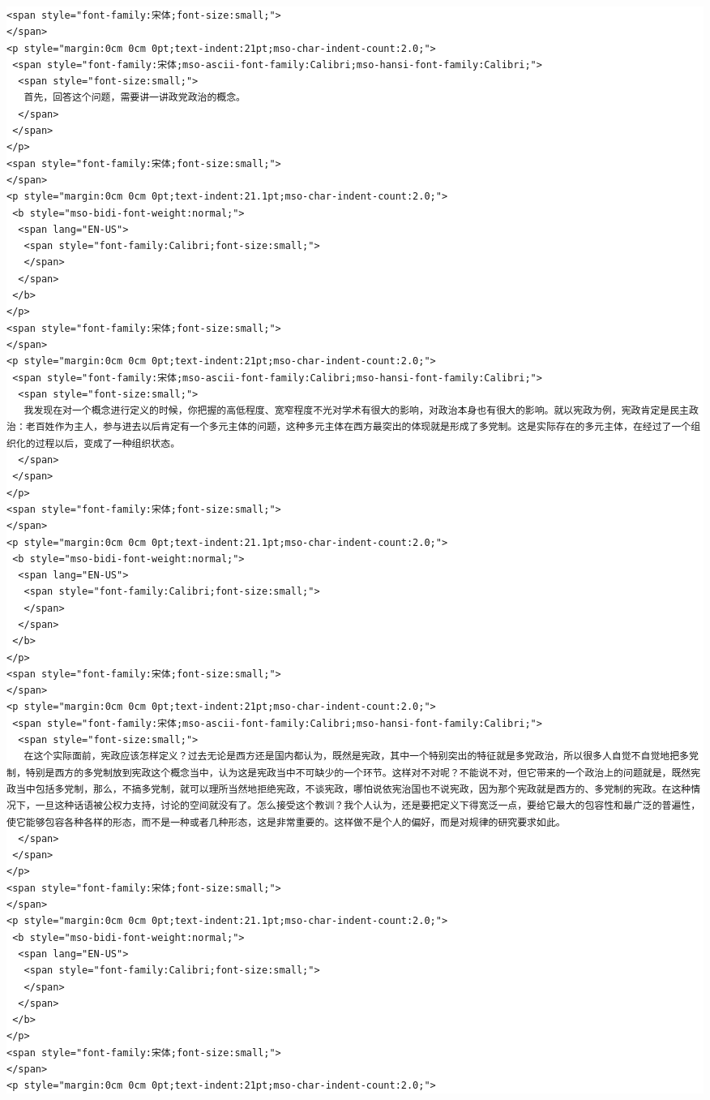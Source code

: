     <span style="font-family:宋体;font-size:small;">
    </span>
    <p style="margin:0cm 0cm 0pt;text-indent:21pt;mso-char-indent-count:2.0;">
     <span style="font-family:宋体;mso-ascii-font-family:Calibri;mso-hansi-font-family:Calibri;">
      <span style="font-size:small;">
       首先，回答这个问题，需要讲一讲政党政治的概念。
      </span>
     </span>
    </p>
    <span style="font-family:宋体;font-size:small;">
    </span>
    <p style="margin:0cm 0cm 0pt;text-indent:21.1pt;mso-char-indent-count:2.0;">
     <b style="mso-bidi-font-weight:normal;">
      <span lang="EN-US">
       <span style="font-family:Calibri;font-size:small;">
       </span>
      </span>
     </b>
    </p>
    <span style="font-family:宋体;font-size:small;">
    </span>
    <p style="margin:0cm 0cm 0pt;text-indent:21pt;mso-char-indent-count:2.0;">
     <span style="font-family:宋体;mso-ascii-font-family:Calibri;mso-hansi-font-family:Calibri;">
      <span style="font-size:small;">
       我发现在对一个概念进行定义的时候，你把握的高低程度、宽窄程度不光对学术有很大的影响，对政治本身也有很大的影响。就以宪政为例，宪政肯定是民主政治：老百姓作为主人，参与进去以后肯定有一个多元主体的问题，这种多元主体在西方最突出的体现就是形成了多党制。这是实际存在的多元主体，在经过了一个组织化的过程以后，变成了一种组织状态。
      </span>
     </span>
    </p>
    <span style="font-family:宋体;font-size:small;">
    </span>
    <p style="margin:0cm 0cm 0pt;text-indent:21.1pt;mso-char-indent-count:2.0;">
     <b style="mso-bidi-font-weight:normal;">
      <span lang="EN-US">
       <span style="font-family:Calibri;font-size:small;">
       </span>
      </span>
     </b>
    </p>
    <span style="font-family:宋体;font-size:small;">
    </span>
    <p style="margin:0cm 0cm 0pt;text-indent:21pt;mso-char-indent-count:2.0;">
     <span style="font-family:宋体;mso-ascii-font-family:Calibri;mso-hansi-font-family:Calibri;">
      <span style="font-size:small;">
       在这个实际面前，宪政应该怎样定义？过去无论是西方还是国内都认为，既然是宪政，其中一个特别突出的特征就是多党政治，所以很多人自觉不自觉地把多党制，特别是西方的多党制放到宪政这个概念当中，认为这是宪政当中不可缺少的一个环节。这样对不对呢？不能说不对，但它带来的一个政治上的问题就是，既然宪政当中包括多党制，那么，不搞多党制，就可以理所当然地拒绝宪政，不谈宪政，哪怕说依宪治国也不说宪政，因为那个宪政就是西方的、多党制的宪政。在这种情况下，一旦这种话语被公权力支持，讨论的空间就没有了。怎么接受这个教训？我个人认为，还是要把定义下得宽泛一点，要给它最大的包容性和最广泛的普遍性，使它能够包容各种各样的形态，而不是一种或者几种形态，这是非常重要的。这样做不是个人的偏好，而是对规律的研究要求如此。
      </span>
     </span>
    </p>
    <span style="font-family:宋体;font-size:small;">
    </span>
    <p style="margin:0cm 0cm 0pt;text-indent:21.1pt;mso-char-indent-count:2.0;">
     <b style="mso-bidi-font-weight:normal;">
      <span lang="EN-US">
       <span style="font-family:Calibri;font-size:small;">
       </span>
      </span>
     </b>
    </p>
    <span style="font-family:宋体;font-size:small;">
    </span>
    <p style="margin:0cm 0cm 0pt;text-indent:21pt;mso-char-indent-count:2.0;">